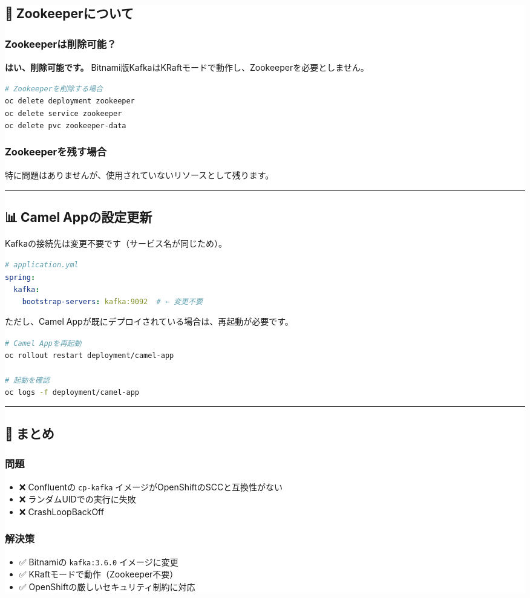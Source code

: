
## 🔄 Zookeeperについて

### Zookeeperは削除可能？

**はい、削除可能です。** Bitnami版KafkaはKRaftモードで動作し、Zookeeperを必要としません。

```bash
# Zookeeperを削除する場合
oc delete deployment zookeeper
oc delete service zookeeper
oc delete pvc zookeeper-data
```

### Zookeeperを残す場合

特に問題はありませんが、使用されていないリソースとして残ります。

---

## 📊 Camel Appの設定更新

Kafkaの接続先は変更不要です（サービス名が同じため）。

```yaml
# application.yml
spring:
  kafka:
    bootstrap-servers: kafka:9092  # ← 変更不要
```

ただし、Camel Appが既にデプロイされている場合は、再起動が必要です。

```bash
# Camel Appを再起動
oc rollout restart deployment/camel-app

# 起動を確認
oc logs -f deployment/camel-app
```

---

## 🎯 まとめ

### 問題

- ❌ Confluentの `cp-kafka` イメージがOpenShiftのSCCと互換性がない
- ❌ ランダムUIDでの実行に失敗
- ❌ CrashLoopBackOff

### 解決策

- ✅ Bitnamiの `kafka:3.6.0` イメージに変更
- ✅ KRaftモードで動作（Zookeeper不要）
- ✅ OpenShiftの厳しいセキュリティ制約に対応
